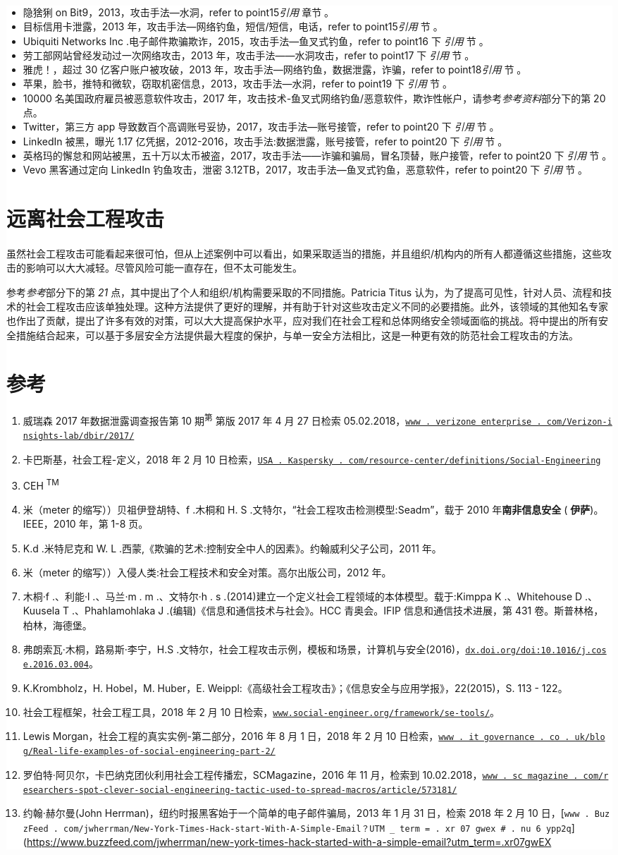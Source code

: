 *   隐猞猁 on Bit9，2013，攻击手法—水洞，refer to point15*引用* 章节 。
*   目标信用卡泄露，2013 年，攻击手法—网络钓鱼，短信/短信，电话，refer to point15*引用* 节 。
*   Ubiquiti Networks Inc .电子邮件欺骗欺诈，2015，攻击手法—鱼叉式钓鱼，refer to point16 下 *引用* 节 。
*   劳工部网站曾经发动过一次网络攻击，2013 年，攻击手法——水洞攻击，refer to point17 下 *引用* 节 。
*   雅虎！，超过 30 亿客户账户被攻破，2013 年，攻击手法—网络钓鱼，数据泄露，诈骗，refer to point18*引用* 节 。
*   苹果，脸书，推特和微软，窃取机密信息，2013，攻击手法—水洞，refer to point19 下 *引用* 节 。
*   10000 名美国政府雇员被恶意软件攻击，2017 年，攻击技术-鱼叉式网络钓鱼/恶意软件，欺诈性帐户，请参考*参考资料*部分下的第 20 点。
*   Twitter，第三方 app 导致数百个高调账号妥协，2017，攻击手法—账号接管，refer to point20 下 *引用* 节 。
*   LinkedIn 被黑，曝光 1.17 亿凭据，2012-2016，攻击手法:数据泄露，账号接管，refer to point20 下 *引用* 节 。
*   英格玛的懈怠和网站被黑，五十万以太币被盗，2017，攻击手法——诈骗和骗局，冒名顶替，账户接管，refer to point20 下 *引用* 节 。
*   Vevo 黑客通过定向 LinkedIn 钓鱼攻击，泄密 3.12TB，2017，攻击手法—鱼叉式钓鱼，恶意软件，refer to point20 下 *引用* 节 。

# 远离社会工程攻击

虽然社会工程攻击可能看起来很可怕，但从上述案例中可以看出，如果采取适当的措施，并且组织/机构内的所有人都遵循这些措施，这些攻击的影响可以大大减轻。尽管风险可能一直存在，但不太可能发生。

参考*参考*部分下的第 *21* 点，其中提出了个人和组织/机构需要采取的不同措施。Patricia Titus 认为，为了提高可见性，针对人员、流程和技术的社会工程攻击应该单独处理。这种方法提供了更好的理解，并有助于针对这些攻击定义不同的必要措施。此外，该领域的其他知名专家也作出了贡献，提出了许多有效的对策，可以大大提高保护水平，应对我们在社会工程和总体网络安全领域面临的挑战。将中提出的所有安全措施结合起来，可以基于多层安全方法提供最大程度的保护，与单一安全方法相比，这是一种更有效的防范社会工程攻击的方法。

# 参考

1.  威瑞森 2017 年数据泄露调查报告第 10 期<sup>第</sup> 第版 2017 年 4 月 27 日检索 05.02.2018，[`www . verizone enterprise . com/Verizon-insights-lab/dbir/2017/`](http://www.verizonenterprise.com/verizon-insights-lab/dbir/2017/)
2.  卡巴斯基，社会工程-定义，2018 年 2 月 10 日检索，[`USA . Kaspersky . com/resource-center/definitions/Social-Engineering`](https://usa.kaspersky.com/resource-center/definitions/social-engineering)
3.  CEH <sup>TM</sup>
4.  米（meter 的缩写））贝祖伊登胡特、f .木桐和 H. S .文特尔，“社会工程攻击检测模型:Seadm”，载于 2010 年**南非信息安全** ( **伊萨**)。IEEE，2010 年，第 1-8 页。
5.  K.d .米特尼克和 W. L .西蒙,《欺骗的艺术:控制安全中人的因素》。约翰威利父子公司，2011 年。
6.  米（meter 的缩写））入侵人类:社会工程技术和安全对策。高尔出版公司，2012 年。
7.  木桐·f .、利能·l .、马兰·m . m .、文特尔·h . s .(2014)建立一个定义社会工程领域的本体模型。载于:Kimppa K .、Whitehouse D .、Kuusela T .、Phahlamohlaka J .(编辑)《信息和通信技术与社会》。HCC 青奥会。IFIP 信息和通信技术进展，第 431 卷。斯普林格，柏林，海德堡。

8.  弗朗索瓦·木桐，路易斯·李宁，H.S .文特尔，社会工程攻击示例，模板和场景，计算机与安全(2016)，[`dx.doi.org/doi:10.1016/j.cose.2016.03.004`](http://dx.doi.org/doi:10.1016/j.cose.2016.03.004)。
9.  K.Krombholz，H. Hobel，M. Huber，E. Weippl:《高级社会工程攻击》；《信息安全与应用学报》，22(2015)，S. 113 - 122。
10.  社会工程框架，社会工程工具，2018 年 2 月 10 日检索，[`www.social-engineer.org/framework/se-tools/`](https://www.social-engineer.org/framework/se-tools/)。
11.  Lewis Morgan，社会工程的真实实例-第二部分，2016 年 8 月 1 日，2018 年 2 月 10 日检索，[`www . it governance . co . uk/blog/Real-life-examples-of-social-engineering-part-2/`](https://www.itgovernance.co.uk/blog/real-life-examples-of-social-engineering-part-2/)
12.  罗伯特·阿贝尔，卡巴纳克团伙利用社会工程传播宏，SCMagazine，2016 年 11 月，检索到 10.02.2018，[`www . sc magazine . com/researchers-spot-clever-social-engineering-tactic-used-to-spread-macros/article/573181/`](https://www.scmagazine.com/researchers-spot-clever-social-engineering-tactic-used-to-spread-macros/article/573181/)
13.  约翰·赫尔曼(John Herrman)，纽约时报黑客始于一个简单的电子邮件骗局，2013 年 1 月 31 日，检索 2018 年 2 月 10 日，[`www . BuzzFeed . com/jwherrman/New-York-Times-Hack-start-With-A-Simple-Email？UTM _ term = . xr 07 gwex # . nu 6 ypp2q`](https://www.buzzfeed.com/jwherrman/new-york-times-hack-started-with-a-simple-email?utm_term=.xr07gwEX

